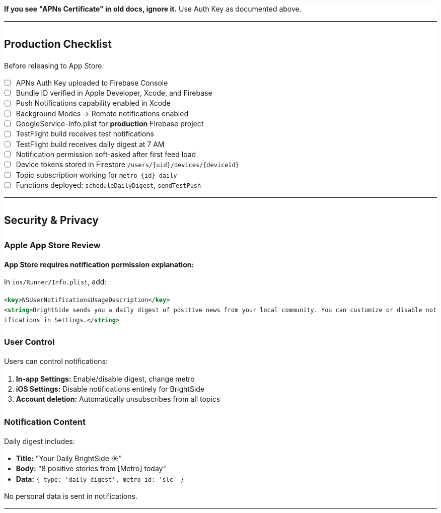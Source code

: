 **If you see "APNs Certificate" in old docs, ignore it.** Use Auth Key as documented above.

---

## Production Checklist

Before releasing to App Store:

- [ ] APNs Auth Key uploaded to Firebase Console
- [ ] Bundle ID verified in Apple Developer, Xcode, and Firebase
- [ ] Push Notifications capability enabled in Xcode
- [ ] Background Modes → Remote notifications enabled
- [ ] GoogleService-Info.plist for **production** Firebase project
- [ ] TestFlight build receives test notifications
- [ ] TestFlight build receives daily digest at 7 AM
- [ ] Notification permission soft-asked after first feed load
- [ ] Device tokens stored in Firestore `/users/{uid}/devices/{deviceId}`
- [ ] Topic subscription working for `metro_{id}_daily`
- [ ] Functions deployed: `scheduleDailyDigest`, `sendTestPush`

---

## Security & Privacy

### Apple App Store Review

**App Store requires notification permission explanation:**

In `ios/Runner/Info.plist`, add:

```xml
<key>NSUserNotificationsUsageDescription</key>
<string>BrightSide sends you a daily digest of positive news from your local community. You can customize or disable notifications in Settings.</string>
```

### User Control

Users can control notifications:
1. **In-app Settings:** Enable/disable digest, change metro
2. **iOS Settings:** Disable notifications entirely for BrightSide
3. **Account deletion:** Automatically unsubscribes from all topics

### Notification Content

Daily digest includes:
- **Title:** "Your Daily BrightSide ☀️"
- **Body:** "8 positive stories from [Metro] today"
- **Data:** `{ type: 'daily_digest', metro_id: 'slc' }`

No personal data is sent in notifications.

---
